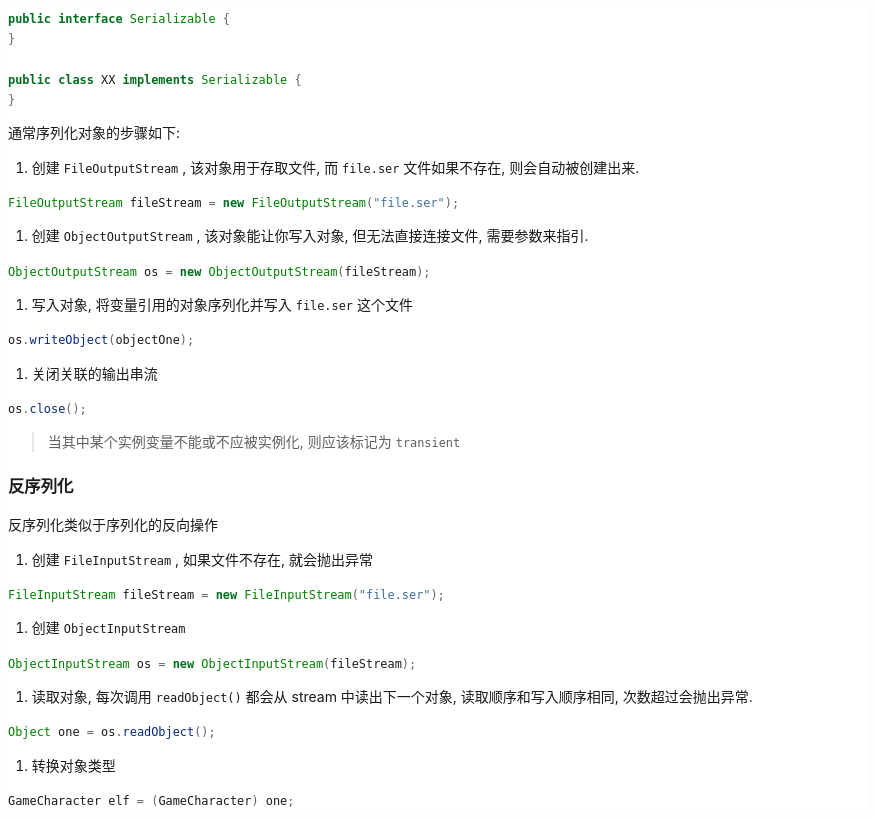 ```java
public interface Serializable {
}

public class XX implements Serializable {
}
```

通常序列化对象的步骤如下:

1. 创建 `FileOutputStream` , 该对象用于存取文件, 而 `file.ser` 文件如果不存在, 则会自动被创建出来.

```java
FileOutputStream fileStream = new FileOutputStream("file.ser");
```

1. 创建 `ObjectOutputStream` , 该对象能让你写入对象, 但无法直接连接文件, 需要参数来指引.

```java
ObjectOutputStream os = new ObjectOutputStream(fileStream);
```

1. 写入对象, 将变量引用的对象序列化并写入 `file.ser` 这个文件

```java
os.writeObject(objectOne);
```

1. 关闭关联的输出串流

```java
os.close();
```

> 当其中某个实例变量不能或不应被实例化, 则应该标记为 `transient`
> 

### 反序列化

反序列化类似于序列化的反向操作

1. 创建 `FileInputStream` , 如果文件不存在, 就会抛出异常

```java
FileInputStream fileStream = new FileInputStream("file.ser");
```

1. 创建 `ObjectInputStream` 

```java
ObjectInputStream os = new ObjectInputStream(fileStream);
```

1. 读取对象, 每次调用 `readObject()` 都会从 stream 中读出下一个对象, 读取顺序和写入顺序相同, 次数超过会抛出异常.

```java
Object one = os.readObject();
```

1. 转换对象类型

```java
GameCharacter elf = (GameCharacter) one;
```
